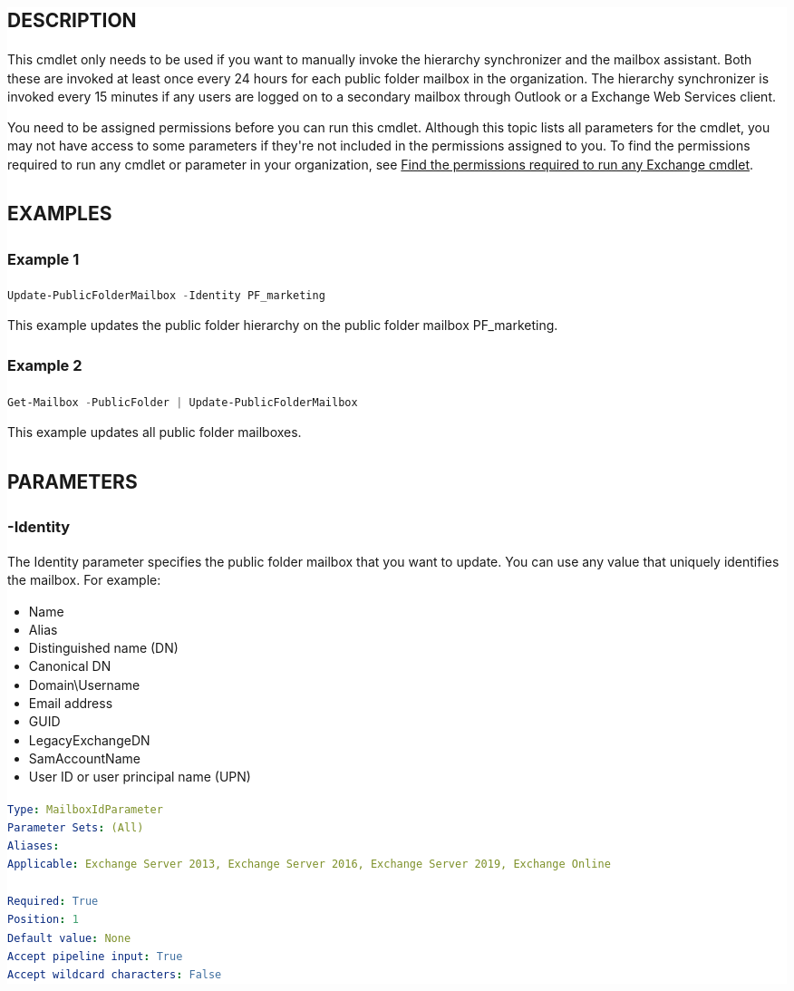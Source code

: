 ## DESCRIPTION
This cmdlet only needs to be used if you want to manually invoke the hierarchy synchronizer and the mailbox assistant. Both these are invoked at least once every 24 hours for each public folder mailbox in the organization. The hierarchy synchronizer is invoked every 15 minutes if any users are logged on to a secondary mailbox through Outlook or a Exchange Web Services client.

You need to be assigned permissions before you can run this cmdlet. Although this topic lists all parameters for the cmdlet, you may not have access to some parameters if they're not included in the permissions assigned to you. To find the permissions required to run any cmdlet or parameter in your organization, see [Find the permissions required to run any Exchange cmdlet](https://learn.microsoft.com/powershell/exchange/find-exchange-cmdlet-permissions).

## EXAMPLES

### Example 1
```powershell
Update-PublicFolderMailbox -Identity PF_marketing
```

This example updates the public folder hierarchy on the public folder mailbox PF\_marketing.

### Example 2
```powershell
Get-Mailbox -PublicFolder | Update-PublicFolderMailbox
```

This example updates all public folder mailboxes.

## PARAMETERS

### -Identity
The Identity parameter specifies the public folder mailbox that you want to update. You can use any value that uniquely identifies the mailbox. For example:

- Name
- Alias
- Distinguished name (DN)
- Canonical DN
- Domain\\Username
- Email address
- GUID
- LegacyExchangeDN
- SamAccountName
- User ID or user principal name (UPN)

```yaml
Type: MailboxIdParameter
Parameter Sets: (All)
Aliases:
Applicable: Exchange Server 2013, Exchange Server 2016, Exchange Server 2019, Exchange Online

Required: True
Position: 1
Default value: None
Accept pipeline input: True
Accept wildcard characters: False
```
